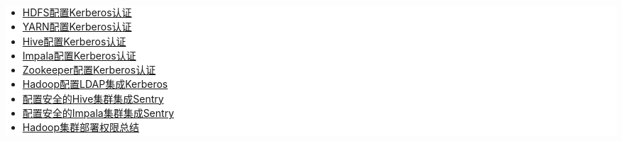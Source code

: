  - [HDFS配置Kerberos认证](/2014/11/04/config-kerberos-in-cdh-hdfs.html)
 - [YARN配置Kerberos认证](/2014/11/05/config-kerberos-in-cdh-yarn.html)
 - [Hive配置Kerberos认证](/2014/11/06/config-kerberos-in-cdh-hive.html)
 - [Impala配置Kerberos认证](/2014/11/06/config-kerberos-in-cdh-impala.html)
 - [Zookeeper配置Kerberos认证](/2014/11/18/config-kerberos-in-cdh-zookeeper.html)
 - [Hadoop配置LDAP集成Kerberos](/2014/11/12/config-ldap-with-kerberos-in-cdh-hadoop.html)
 - [配置安全的Hive集群集成Sentry](/2014/11/14/config-secured-hive-with-sentry.html)
 - [配置安全的Impala集群集成Sentry](/2014/11/14/config-secured-impala-with-sentry.html)
 - [Hadoop集群部署权限总结](/2014/11/25/quikstart-for-config-kerberos-ldap-and-sentry-in-hadoop.html)